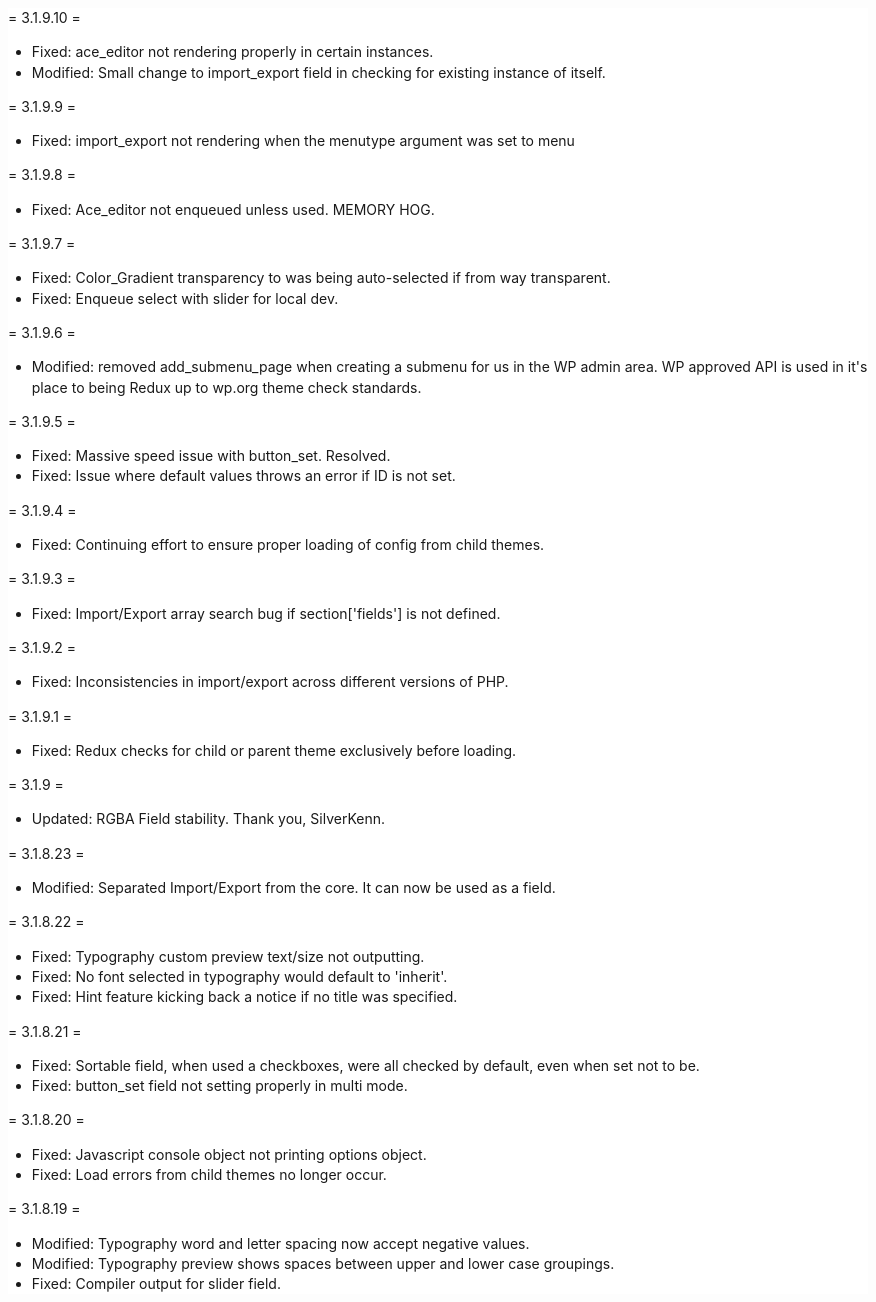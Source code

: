 = 3.1.9.10 =
* Fixed:      ace_editor not rendering properly in certain instances.
* Modified:   Small change to import_export field in checking for existing instance of itself.

= 3.1.9.9 =
* Fixed:      import_export not rendering when the menutype argument was set to menu

= 3.1.9.8 =
* Fixed:      Ace_editor not enqueued unless used. MEMORY HOG.

= 3.1.9.7 =
* Fixed:      Color_Gradient transparency to was being auto-selected if from way transparent.
* Fixed:	  Enqueue select with slider for local dev.

= 3.1.9.6 =
* Modified:   removed add_submenu_page when creating a submenu for us in the WP admin area.  WP
              approved API is used in it's place to being Redux up to wp.org theme check standards.

= 3.1.9.5 =
* Fixed:      Massive speed issue with button_set. Resolved.
* Fixed:      Issue where default values throws an error if ID is not set.

= 3.1.9.4 =
* Fixed:      Continuing effort to ensure proper loading of config from child themes.

= 3.1.9.3 =
* Fixed:      Import/Export array search bug if section['fields'] is not defined.

= 3.1.9.2 =
* Fixed:      Inconsistencies in import/export across different versions of PHP.

= 3.1.9.1 =
* Fixed:      Redux checks for child or parent theme exclusively before loading.

= 3.1.9 =
* Updated:    RGBA Field stability.  Thank you, SilverKenn.

= 3.1.8.23 =
* Modified:   Separated Import/Export from the core.  It can now be used as a field.

= 3.1.8.22 =
* Fixed:      Typography custom preview text/size not outputting.
* Fixed:      No font selected in typography would default to 'inherit'.
* Fixed:      Hint feature kicking back a notice if no title was specified.

= 3.1.8.21 =
* Fixed:      Sortable field, when used a checkboxes, were all checked by default, even when set not to be.
* Fixed:      button_set field not setting properly in multi mode.

= 3.1.8.20 =
* Fixed:      Javascript console object not printing options object.
* Fixed:      Load errors from child themes no longer occur.

= 3.1.8.19 =
* Modified:   Typography word and letter spacing now accept negative values.
* Modified:   Typography preview shows spaces between upper and lower case groupings.
* Fixed:      Compiler output for slider field.
